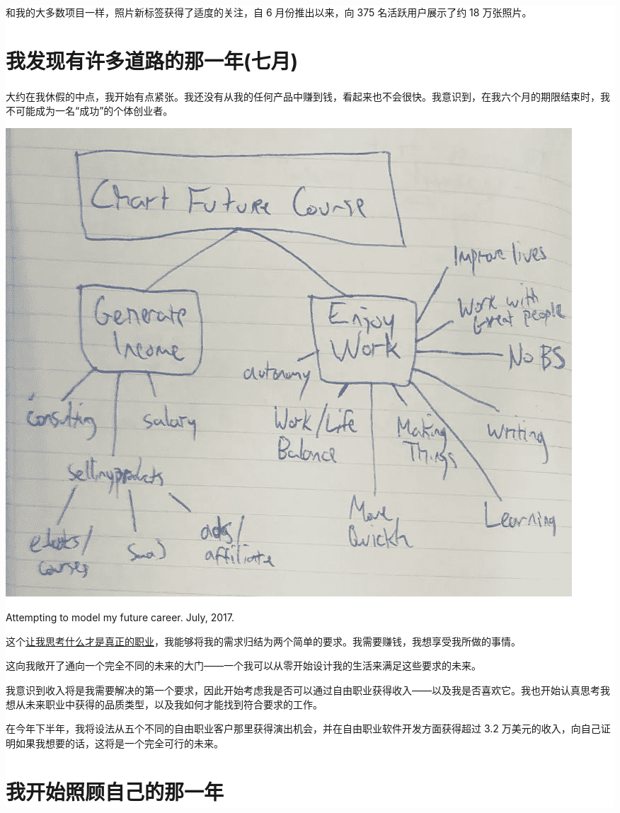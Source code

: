 和我的大多数项目一样，照片新标签获得了适度的关注，自 6 月份推出以来，向 375 名活跃用户展示了约 18 万张照片。

# 我发现有许多道路的那一年(七月)

大约在我休假的中点，我开始有点紧张。我还没有从我的任何产品中赚到钱，看起来也不会很快。我意识到，在我六个月的期限结束时，我不可能成为一名“成功”的个体创业者。

![](img/f001fd59d66166f9929ab653c6f33e7f.png)

Attempting to model my future career. July, 2017.

这个[让我思考什么才是真正的职业](https://hackernoon.com/on-sabbaticals-goals-the-future-and-finding-happiness-d621f2ae9c92)，我能够将我的需求归结为两个简单的要求。我需要赚钱，我想享受我所做的事情。

这向我敞开了通向一个完全不同的未来的大门——一个我可以从零开始设计我的生活来满足这些要求的未来。

我意识到收入将是我需要解决的第一个要求，因此开始考虑我是否可以通过自由职业获得收入——以及我是否喜欢它。我也开始认真思考我想从未来职业中获得的品质类型，以及我如何才能找到符合要求的工作。

在今年下半年，我将设法从五个不同的自由职业客户那里获得演出机会，并在自由职业软件开发方面获得超过 3.2 万美元的收入，向自己证明如果我想要的话，这将是一个完全可行的未来。

# 我开始照顾自己的那一年
